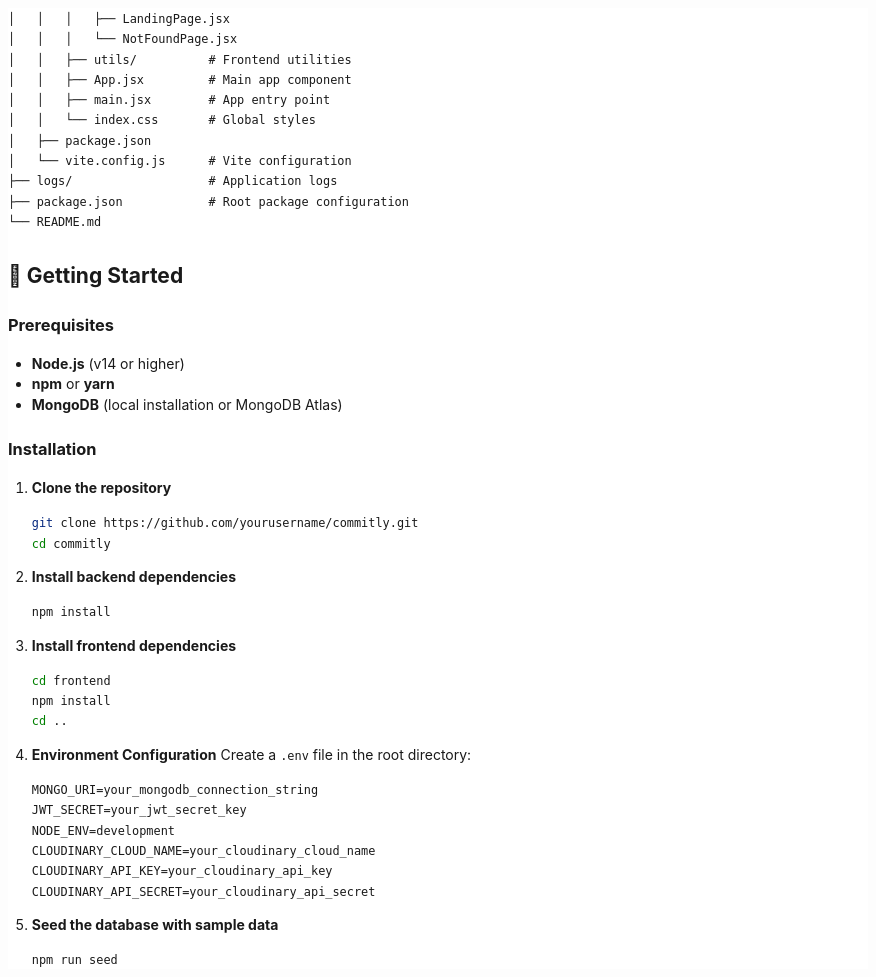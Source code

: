 ```
│   │   │   ├── LandingPage.jsx
│   │   │   └── NotFoundPage.jsx
│   │   ├── utils/          # Frontend utilities
│   │   ├── App.jsx         # Main app component
│   │   ├── main.jsx        # App entry point
│   │   └── index.css       # Global styles
│   ├── package.json
│   └── vite.config.js      # Vite configuration
├── logs/                   # Application logs
├── package.json            # Root package configuration
└── README.md
```

## 🚀 Getting Started

### Prerequisites
- **Node.js** (v14 or higher)
- **npm** or **yarn**
- **MongoDB** (local installation or MongoDB Atlas)

### Installation

1. **Clone the repository**
   ```bash
   git clone https://github.com/yourusername/commitly.git
   cd commitly
   ```

2. **Install backend dependencies**
   ```bash
   npm install
   ```

3. **Install frontend dependencies**
   ```bash
   cd frontend
   npm install
   cd ..
   ```

4. **Environment Configuration**
   Create a `.env` file in the root directory:
   ```env
   MONGO_URI=your_mongodb_connection_string
   JWT_SECRET=your_jwt_secret_key
   NODE_ENV=development
   CLOUDINARY_CLOUD_NAME=your_cloudinary_cloud_name
   CLOUDINARY_API_KEY=your_cloudinary_api_key
   CLOUDINARY_API_SECRET=your_cloudinary_api_secret
   ```

5. **Seed the database with sample data**

   ```bash
   npm run seed
   ```
